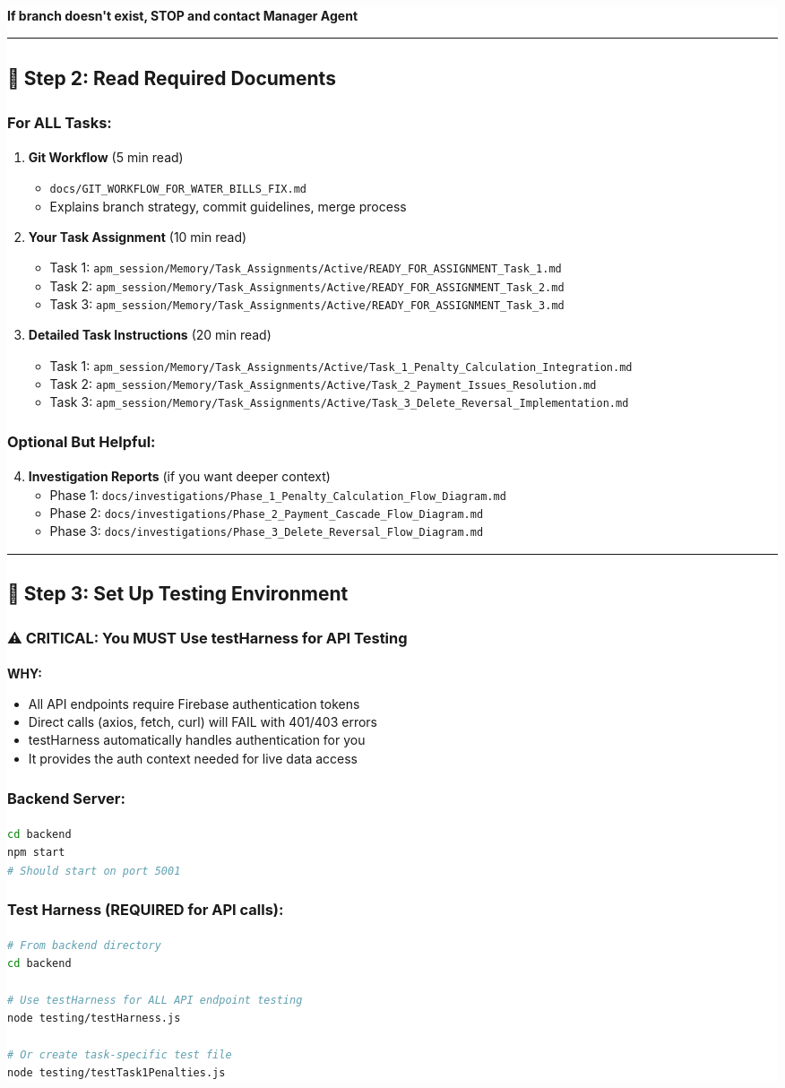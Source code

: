 **If branch doesn't exist, STOP and contact Manager Agent**

---

## 📖 Step 2: Read Required Documents

### For ALL Tasks:
1. **Git Workflow** (5 min read)
   - `docs/GIT_WORKFLOW_FOR_WATER_BILLS_FIX.md`
   - Explains branch strategy, commit guidelines, merge process

2. **Your Task Assignment** (10 min read)
   - Task 1: `apm_session/Memory/Task_Assignments/Active/READY_FOR_ASSIGNMENT_Task_1.md`
   - Task 2: `apm_session/Memory/Task_Assignments/Active/READY_FOR_ASSIGNMENT_Task_2.md`
   - Task 3: `apm_session/Memory/Task_Assignments/Active/READY_FOR_ASSIGNMENT_Task_3.md`

3. **Detailed Task Instructions** (20 min read)
   - Task 1: `apm_session/Memory/Task_Assignments/Active/Task_1_Penalty_Calculation_Integration.md`
   - Task 2: `apm_session/Memory/Task_Assignments/Active/Task_2_Payment_Issues_Resolution.md`
   - Task 3: `apm_session/Memory/Task_Assignments/Active/Task_3_Delete_Reversal_Implementation.md`

### Optional But Helpful:
4. **Investigation Reports** (if you want deeper context)
   - Phase 1: `docs/investigations/Phase_1_Penalty_Calculation_Flow_Diagram.md`
   - Phase 2: `docs/investigations/Phase_2_Payment_Cascade_Flow_Diagram.md`
   - Phase 3: `docs/investigations/Phase_3_Delete_Reversal_Flow_Diagram.md`

---

## 🧪 Step 3: Set Up Testing Environment

### ⚠️ CRITICAL: You MUST Use testHarness for API Testing

**WHY:**
- All API endpoints require Firebase authentication tokens
- Direct calls (axios, fetch, curl) will FAIL with 401/403 errors
- testHarness automatically handles authentication for you
- It provides the auth context needed for live data access

### Backend Server:
```bash
cd backend
npm start
# Should start on port 5001
```

### Test Harness (REQUIRED for API calls):
```bash
# From backend directory
cd backend

# Use testHarness for ALL API endpoint testing
node testing/testHarness.js

# Or create task-specific test file
node testing/testTask1Penalties.js
```
